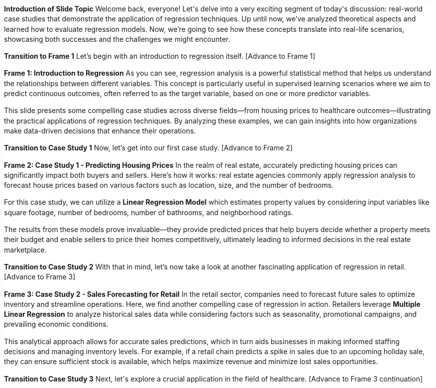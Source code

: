 **Introduction of Slide Topic**
Welcome back, everyone! Let's delve into a very exciting segment of today's discussion: real-world case studies that demonstrate the application of regression techniques. Up until now, we’ve analyzed theoretical aspects and learned how to evaluate regression models. Now, we’re going to see how these concepts translate into real-life scenarios, showcasing both successes and the challenges we might encounter.

**Transition to Frame 1**
Let’s begin with an introduction to regression itself. [Advance to Frame 1]

**Frame 1: Introduction to Regression**
As you can see, regression analysis is a powerful statistical method that helps us understand the relationships between different variables. This concept is particularly useful in supervised learning scenarios where we aim to predict continuous outcomes, often referred to as the target variable, based on one or more predictor variables. 

This slide presents some compelling case studies across diverse fields—from housing prices to healthcare outcomes—illustrating the practical applications of regression techniques. By analyzing these examples, we can gain insights into how organizations make data-driven decisions that enhance their operations.

**Transition to Case Study 1**
Now, let’s get into our first case study. [Advance to Frame 2]

**Frame 2: Case Study 1 - Predicting Housing Prices**
In the realm of real estate, accurately predicting housing prices can significantly impact both buyers and sellers. Here’s how it works: real estate agencies commonly apply regression analysis to forecast house prices based on various factors such as location, size, and the number of bedrooms.

For this case study, we can utilize a **Linear Regression Model** which estimates property values by considering input variables like square footage, number of bedrooms, number of bathrooms, and neighborhood ratings. 

The results from these models prove invaluable—they provide predicted prices that help buyers decide whether a property meets their budget and enable sellers to price their homes competitively, ultimately leading to informed decisions in the real estate marketplace.

**Transition to Case Study 2**
With that in mind, let’s now take a look at another fascinating application of regression in retail. [Advance to Frame 3]

**Frame 3: Case Study 2 - Sales Forecasting for Retail**
In the retail sector, companies need to forecast future sales to optimize inventory and streamline operations. Here, we find another compelling case of regression in action. Retailers leverage **Multiple Linear Regression** to analyze historical sales data while considering factors such as seasonality, promotional campaigns, and prevailing economic conditions.

This analytical approach allows for accurate sales predictions, which in turn aids businesses in making informed staffing decisions and managing inventory levels. For example, if a retail chain predicts a spike in sales due to an upcoming holiday sale, they can ensure sufficient stock is available, which helps maximize revenue and minimize lost sales opportunities.

**Transition to Case Study 3**
Next, let's explore a crucial application in the field of healthcare. [Advance to Frame 3 continuation]
